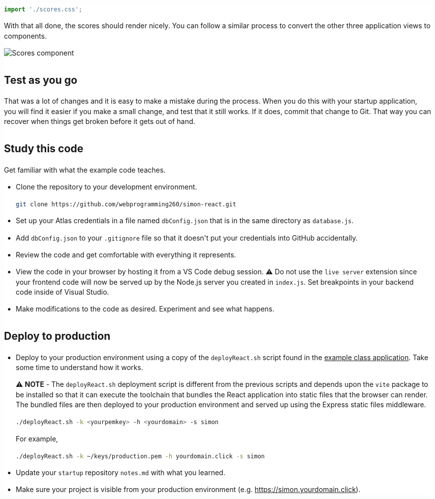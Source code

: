 ```jsx
import './scores.css';
```

With that all done, the scores should render nicely. You can follow a similar process to convert the other three application views to components.

![Scores component](scoresComponent.png)

## Test as you go

That was a lot of changes and it is easy to make a mistake during the process. When you do this with your startup application, you will find it easier if you make a small change, and test that it still works. If it does, commit that change to Git. That way you can recover when things get broken before it gets out of hand.

## Study this code

Get familiar with what the example code teaches.

- Clone the repository to your development environment.

  ```sh
  git clone https://github.com/webprogramming260/simon-react.git
  ```

- Set up your Atlas credentials in a file named `dbConfig.json` that is in the same directory as `database.js`.
- Add `dbConfig.json` to your `.gitignore` file so that it doesn't put your credentials into GitHub accidentally.
- Review the code and get comfortable with everything it represents.
- View the code in your browser by hosting it from a VS Code debug session. ⚠ Do not use the `live server` extension since your frontend code will now be served up by the Node.js server you created in `index.js`. Set breakpoints in your backend code inside of Visual Studio.
- Make modifications to the code as desired. Experiment and see what happens.

## Deploy to production

- Deploy to your production environment using a copy of the `deployReact.sh` script found in the [example class application](https://github.com/webprogramming260/simon-react/blob/main/deployReact.sh). Take some time to understand how it works.

  ⚠ **NOTE** - The `deployReact.sh` deployment script is different from the previous scripts and depends upon the `vite` package to be installed so that it can execute the toolchain that bundles the React application into static files that the browser can render. The bundled files are then deployed to your production environment and served up using the Express static files middleware.

  ```sh
  ./deployReact.sh -k <yourpemkey> -h <yourdomain> -s simon
  ```

  For example,

  ```sh
  ./deployReact.sh -k ~/keys/production.pem -h yourdomain.click -s simon
  ```

- Update your `startup` repository `notes.md` with what you learned.
- Make sure your project is visible from your production environment (e.g. https://simon.yourdomain.click).
